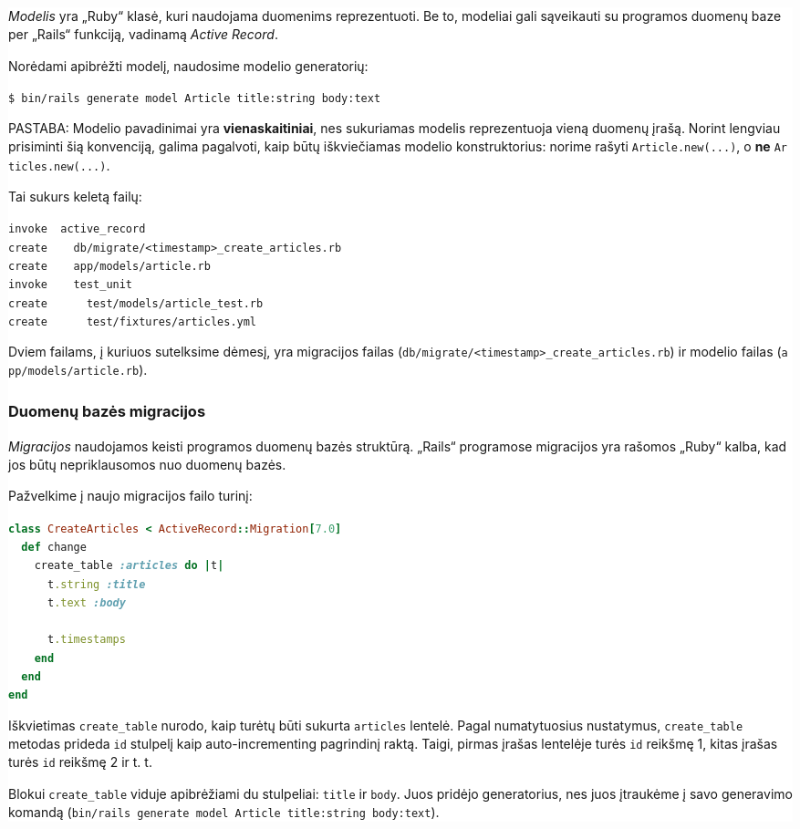 *Modelis* yra „Ruby“ klasė, kuri naudojama duomenims reprezentuoti. Be to, modeliai
gali sąveikauti su programos duomenų baze per „Rails“ funkciją, vadinamą
*Active Record*.

Norėdami apibrėžti modelį, naudosime modelio generatorių:

```bash
$ bin/rails generate model Article title:string body:text
```

PASTABA: Modelio pavadinimai yra **vienaskaitiniai**, nes sukuriamas modelis reprezentuoja
vieną duomenų įrašą. Norint lengviau prisiminti šią konvenciją, galima pagalvoti,
kaip būtų iškviečiamas modelio konstruktorius: norime rašyti `Article.new(...)`, o **ne**
`Articles.new(...)`.

Tai sukurs keletą failų:

```
invoke  active_record
create    db/migrate/<timestamp>_create_articles.rb
create    app/models/article.rb
invoke    test_unit
create      test/models/article_test.rb
create      test/fixtures/articles.yml
```

Dviem failams, į kuriuos sutelksime dėmesį, yra migracijos failas
(`db/migrate/<timestamp>_create_articles.rb`) ir modelio failas
(`app/models/article.rb`).

### Duomenų bazės migracijos

*Migracijos* naudojamos keisti programos duomenų bazės struktūrą. „Rails“ programose migracijos yra rašomos „Ruby“ kalba, kad jos būtų
nepriklausomos nuo duomenų bazės.

Pažvelkime į naujo migracijos failo turinį:

```ruby
class CreateArticles < ActiveRecord::Migration[7.0]
  def change
    create_table :articles do |t|
      t.string :title
      t.text :body

      t.timestamps
    end
  end
end
```

Iškvietimas `create_table` nurodo, kaip turėtų būti sukurta `articles` lentelė.
Pagal numatytuosius nustatymus, `create_table` metodas prideda `id` stulpelį kaip
auto-incrementing pagrindinį raktą. Taigi, pirmas įrašas lentelėje turės
`id` reikšmę 1, kitas įrašas turės `id` reikšmę 2 ir t. t.

Blokui `create_table` viduje apibrėžiami du stulpeliai: `title` ir
`body`. Juos pridėjo generatorius, nes juos įtraukėme į savo
generavimo komandą (`bin/rails generate model Article title:string body:text`).
